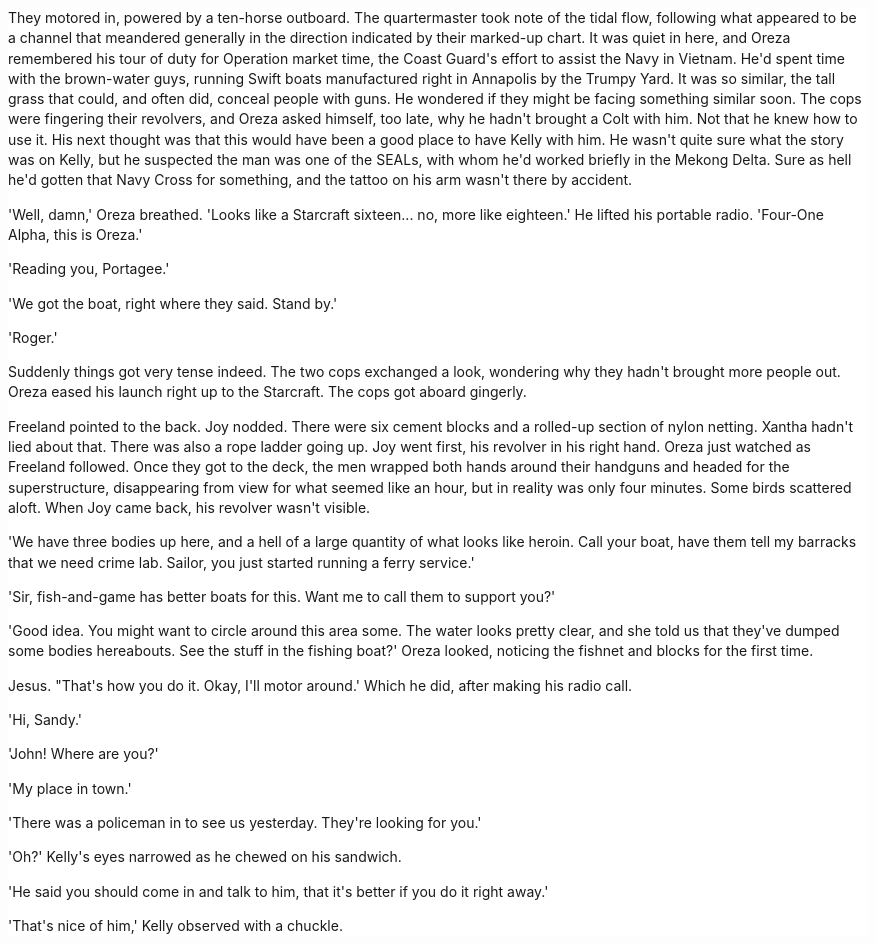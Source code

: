 They motored in, powered by a ten-horse outboard. The quartermaster took note of the tidal flow, following what appeared to be a channel that meandered generally in the direction indicated by their marked-up chart. It was quiet in here, and Oreza remembered his tour of duty for Operation market time, the Coast Guard's effort to assist the Navy in Vietnam. He'd spent time with the brown-water guys, running Swift boats manufactured right in Annapolis by the Trumpy Yard. It was so similar, the tall grass that could, and often did, conceal people with guns. He wondered if they might be facing something similar soon. The cops were fingering their revolvers, and Oreza asked himself, too late, why he hadn't brought a Colt with him. Not that he knew how to use it. His next thought was that this would have been a good place to have Kelly with him. He wasn't quite sure what the story was on Kelly, but he suspected the man was one of the SEALs, with whom he'd worked briefly in the Mekong Delta. Sure as hell he'd gotten that Navy Cross for something, and the tattoo on his arm wasn't there by accident.

'Well, damn,' Oreza breathed. 'Looks like a Starcraft sixteen... no, more like eighteen.' He lifted his portable radio. 'Four-One Alpha, this is Oreza.'

'Reading you, Portagee.'

'We got the boat, right where they said. Stand by.'

'Roger.'

Suddenly things got very tense indeed. The two cops exchanged a look, wondering why they hadn't brought more people out. Oreza eased his launch right up to the Starcraft. The cops got aboard gingerly.

Freeland pointed to the back. Joy nodded. There were six cement blocks and a rolled-up section of nylon netting. Xantha hadn't lied about that. There was also a rope ladder going up. Joy went first, his revolver in his right hand. Oreza just watched as Freeland followed. Once they got to the deck, the men wrapped both hands around their handguns and headed for the superstructure, disappearing from view for what seemed like an hour, but in reality was only four minutes. Some birds scattered aloft. When Joy came back, his revolver wasn't visible.

'We have three bodies up here, and a hell of a large quantity of what looks like heroin. Call your boat, have them tell my barracks that we need crime lab. Sailor, you just started running a ferry service.'

'Sir, fish-and-game has better boats for this. Want me to call them to support you?'

'Good idea. You might want to circle around this area some. The water looks pretty clear, and she told us that they've dumped some bodies hereabouts. See the stuff in the fishing boat?' Oreza looked, noticing the fishnet and blocks for the first time.

Jesus. "That's how you do it. Okay, I'll motor around.' Which he did, after making his radio call.

'Hi, Sandy.'

'John! Where are you?'

'My place in town.'

'There was a policeman in to see us yesterday. They're looking for you.'

'Oh?' Kelly's eyes narrowed as he chewed on his sandwich.

'He said you should come in and talk to him, that it's better if you do it right away.'

'That's nice of him,' Kelly observed with a chuckle.
